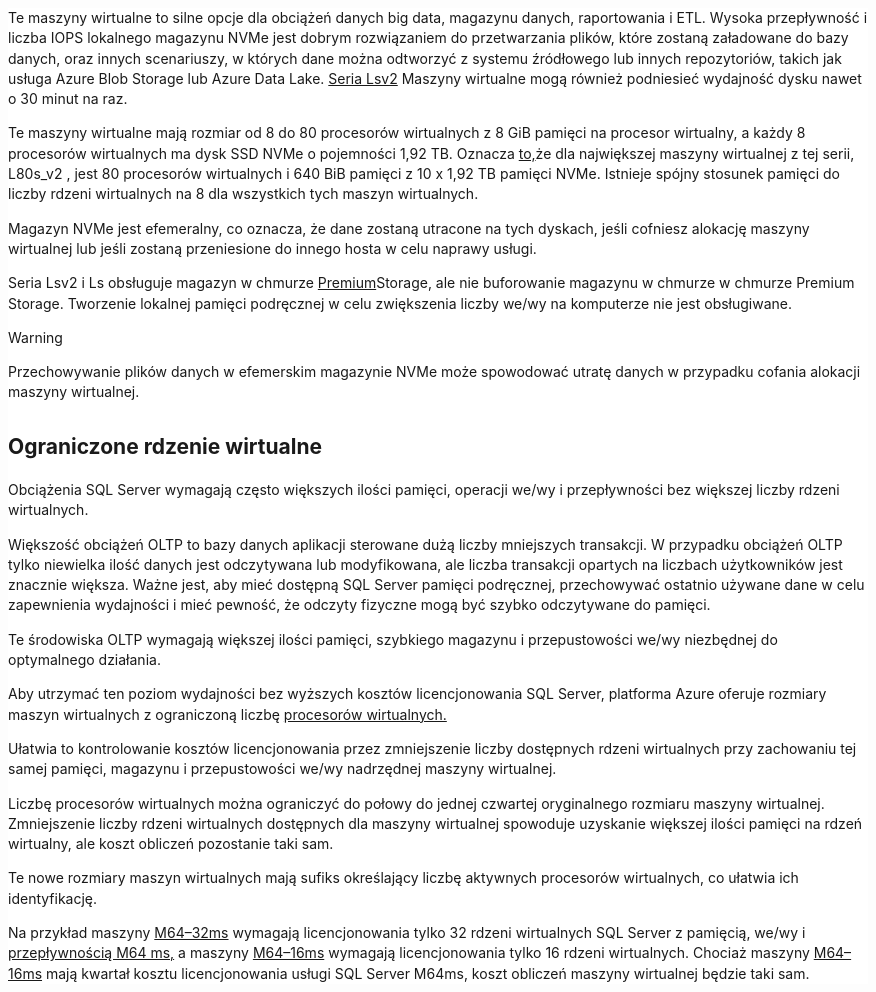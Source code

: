 Te maszyny wirtualne to silne opcje dla obciążeń danych big data, magazynu danych, raportowania i ETL. Wysoka przepływność i liczba IOPS lokalnego magazynu NVMe jest dobrym rozwiązaniem do przetwarzania plików, które zostaną załadowane do bazy danych, oraz innych scenariuszy, w których dane można odtworzyć z systemu źródłowego lub innych repozytoriów, takich jak usługa Azure Blob Storage lub Azure Data Lake. [Seria Lsv2](../../../virtual-machines/lsv2-series.md) Maszyny wirtualne mogą również podniesieć wydajność dysku nawet o 30 minut na raz.

Te maszyny wirtualne mają rozmiar od 8 do 80 procesorów wirtualnych z 8 GiB pamięci na procesor wirtualny, a każdy 8 procesorów wirtualnych ma dysk SSD NVMe o pojemności 1,92 TB. Oznacza [to,](../../../virtual-machines/lsv2-series.md)że dla największej maszyny wirtualnej z tej serii, L80s_v2 , jest 80 procesorów wirtualnych i 640 BiB pamięci z 10 x 1,92 TB pamięci NVMe.  Istnieje spójny stosunek pamięci do liczby rdzeni wirtualnych na 8 dla wszystkich tych maszyn wirtualnych.

Magazyn NVMe jest efemeralny, co oznacza, że dane zostaną utracone na tych dyskach, jeśli cofniesz alokację maszyny wirtualnej lub jeśli zostaną przeniesione do innego hosta w celu naprawy usługi.

Seria Lsv2 i Ls obsługuje magazyn w chmurze [Premium](../../../virtual-machines/premium-storage-performance.md)Storage, ale nie buforowanie magazynu w chmurze w chmurze Premium Storage. Tworzenie lokalnej pamięci podręcznej w celu zwiększenia liczby we/wy na komputerze nie jest obsługiwane. 

> [!WARNING]
> Przechowywanie plików danych w efemerskim magazynie NVMe może spowodować utratę danych w przypadku cofania alokacji maszyny wirtualnej. 

## <a name="constrained-vcores"></a>Ograniczone rdzenie wirtualne

Obciążenia SQL Server wymagają często większych ilości pamięci, operacji we/wy i przepływności bez większej liczby rdzeni wirtualnych. 

Większość obciążeń OLTP to bazy danych aplikacji sterowane dużą liczby mniejszych transakcji. W przypadku obciążeń OLTP tylko niewielka ilość danych jest odczytywana lub modyfikowana, ale liczba transakcji opartych na liczbach użytkowników jest znacznie większa. Ważne jest, aby mieć dostępną SQL Server pamięci podręcznej, przechowywać ostatnio używane dane w celu zapewnienia wydajności i mieć pewność, że odczyty fizyczne mogą być szybko odczytywane do pamięci. 

Te środowiska OLTP wymagają większej ilości pamięci, szybkiego magazynu i przepustowości we/wy niezbędnej do optymalnego działania. 

Aby utrzymać ten poziom wydajności bez wyższych kosztów licencjonowania SQL Server, platforma Azure oferuje rozmiary maszyn wirtualnych z ograniczoną liczbę [procesorów wirtualnych.](../../../virtual-machines/constrained-vcpu.md) 

Ułatwia to kontrolowanie kosztów licencjonowania przez zmniejszenie liczby dostępnych rdzeni wirtualnych przy zachowaniu tej samej pamięci, magazynu i przepustowości we/wy nadrzędnej maszyny wirtualnej.

Liczbę procesorów wirtualnych można ograniczyć do połowy do jednej czwartej oryginalnego rozmiaru maszyny wirtualnej. Zmniejszenie liczby rdzeni wirtualnych dostępnych dla maszyny wirtualnej spowoduje uzyskanie większej ilości pamięci na rdzeń wirtualny, ale koszt obliczeń pozostanie taki sam.

Te nowe rozmiary maszyn wirtualnych mają sufiks określający liczbę aktywnych procesorów wirtualnych, co ułatwia ich identyfikację. 

Na przykład maszyny [M64–32ms](../../../virtual-machines/constrained-vcpu.md) wymagają licencjonowania tylko 32 rdzeni wirtualnych SQL Server z pamięcią, we/wy i [przepływnością M64 ms,](/azure/virtual-machines/m-series) a maszyny [M64–16ms](../../../virtual-machines/constrained-vcpu.md) wymagają licencjonowania tylko 16 rdzeni wirtualnych.  Chociaż maszyny [M64–16ms](../../../virtual-machines/constrained-vcpu.md) mają kwartał kosztu licencjonowania usługi SQL Server M64ms, koszt obliczeń maszyny wirtualnej będzie taki sam.
